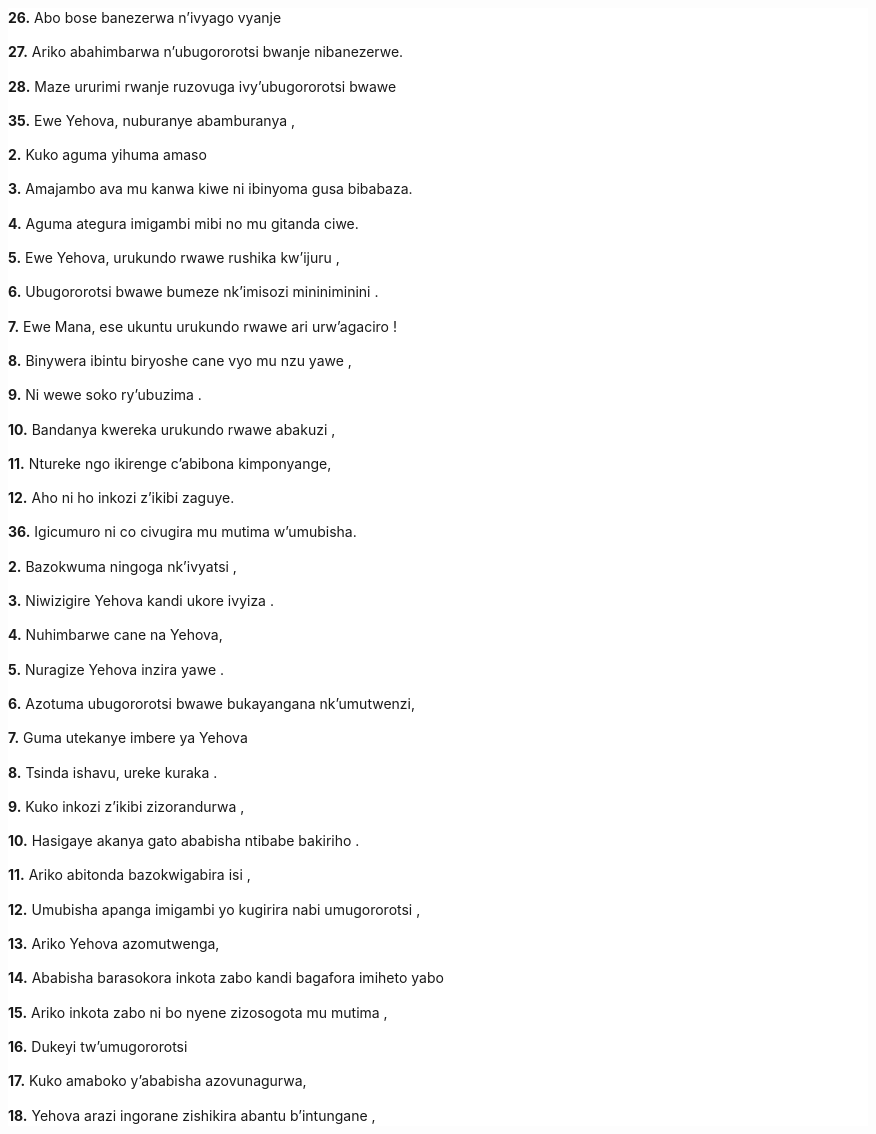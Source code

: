 **26.** Abo bose banezerwa n’ivyago vyanje

**27.** Ariko abahimbarwa n’ubugororotsi bwanje nibanezerwe.

**28.** Maze ururimi rwanje ruzovuga ivy’ubugororotsi bwawe

**35.** Ewe Yehova, nuburanye abamburanya ,

**2.** Kuko aguma yihuma amaso

**3.** Amajambo ava mu kanwa kiwe ni ibinyoma gusa bibabaza.

**4.** Aguma ategura imigambi mibi no mu gitanda ciwe.

**5.** Ewe Yehova, urukundo rwawe rushika kw’ijuru ,

**6.** Ubugororotsi bwawe bumeze nk’imisozi mininiminini .

**7.** Ewe Mana, ese ukuntu urukundo rwawe ari urw’agaciro !

**8.** Binywera ibintu biryoshe cane vyo mu nzu yawe ,

**9.** Ni wewe soko ry’ubuzima .

**10.** Bandanya kwereka urukundo rwawe abakuzi ,

**11.** Ntureke ngo ikirenge c’abibona kimponyange,

**12.** Aho ni ho inkozi z’ikibi zaguye.

**36.** Igicumuro ni co civugira mu mutima w’umubisha.

**2.** Bazokwuma ningoga nk’ivyatsi ,

**3.** Niwizigire Yehova kandi ukore ivyiza .

**4.** Nuhimbarwe cane na Yehova,

**5.** Nuragize Yehova inzira yawe .

**6.** Azotuma ubugororotsi bwawe bukayangana nk’umutwenzi,

**7.** Guma utekanye imbere ya Yehova

**8.** Tsinda ishavu, ureke kuraka .

**9.** Kuko inkozi z’ikibi zizorandurwa ,

**10.** Hasigaye akanya gato ababisha ntibabe bakiriho .

**11.** Ariko abitonda bazokwigabira isi ,

**12.** Umubisha apanga imigambi yo kugirira nabi umugororotsi ,

**13.** Ariko Yehova azomutwenga,

**14.** Ababisha barasokora inkota zabo kandi bagafora imiheto yabo

**15.** Ariko inkota zabo ni bo nyene zizosogota mu mutima ,

**16.** Dukeyi tw’umugororotsi

**17.** Kuko amaboko y’ababisha azovunagurwa,

**18.** Yehova arazi ingorane zishikira abantu b’intungane ,
